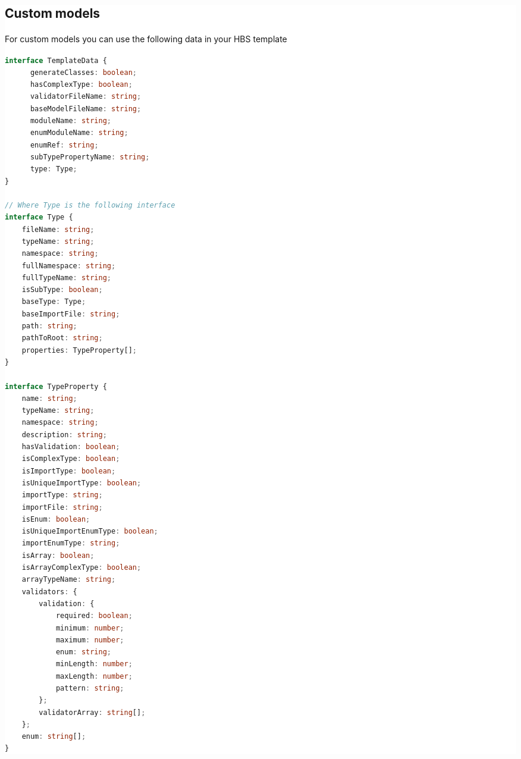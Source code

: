 ## Custom models
For custom models you can use the following data in your HBS template

```typescript
interface TemplateData {
      generateClasses: boolean;
      hasComplexType: boolean;
      validatorFileName: string;
      baseModelFileName: string;
      moduleName: string;
      enumModuleName: string;
      enumRef: string;
      subTypePropertyName: string;
      type: Type;
}

// Where Type is the following interface
interface Type {
    fileName: string;
    typeName: string;
    namespace: string;
    fullNamespace: string;
    fullTypeName: string;
    isSubType: boolean;
    baseType: Type;
    baseImportFile: string;
    path: string;
    pathToRoot: string;
    properties: TypeProperty[];
}

interface TypeProperty {
    name: string;
    typeName: string;
    namespace: string;
    description: string;
    hasValidation: boolean;
    isComplexType: boolean;
    isImportType: boolean;
    isUniqueImportType: boolean;
    importType: string;
    importFile: string;
    isEnum: boolean;
    isUniqueImportEnumType: boolean;
    importEnumType: string;
    isArray: boolean;
    isArrayComplexType: boolean;
    arrayTypeName: string;
    validators: {
        validation: {
            required: boolean;
            minimum: number;
            maximum: number;
            enum: string;
            minLength: number;
            maxLength: number;
            pattern: string;
        };
        validatorArray: string[];
    };
    enum: string[];
}

```